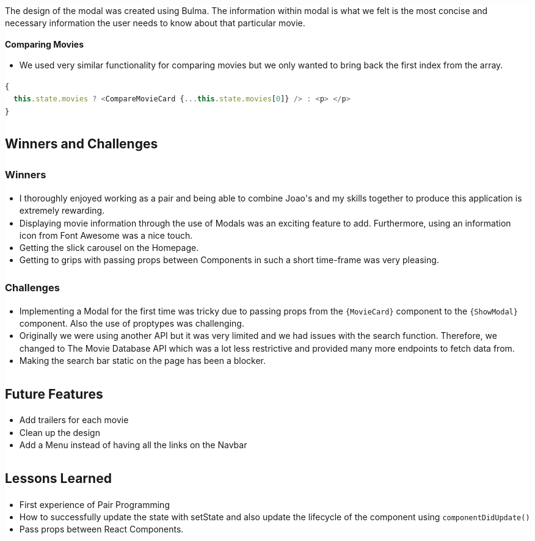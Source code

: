 The design of the modal was created using Bulma. The information within modal is what we felt is the most concise and necessary information the user needs to know about that particular movie.

<strong>Comparing Movies</strong>

- We used very similar functionality for comparing movies but we only wanted to bring back the first index from the array.

```js
{
  this.state.movies ? <CompareMovieCard {...this.state.movies[0]} /> : <p> </p>
}
```

## Winners and Challenges

### Winners

- I thoroughly enjoyed working as a pair and being able to combine Joao's and my skills together to produce this application is extremely rewarding.
- Displaying movie information through the use of Modals was an exciting feature to add. Furthermore, using an information icon from Font Awesome was a nice touch.
- Getting the slick carousel on the Homepage.
- Getting to grips with passing props between Components in such a short time-frame was very pleasing.

### Challenges

- Implementing a Modal for the first time was tricky due to passing props from the `{MovieCard}` component to the `{ShowModal}` component. Also the use of proptypes was challenging.
- Originally we were using another API but it was very limited and we had issues with the search function. Therefore, we changed to The Movie Database API which was a lot less restrictive and provided many more endpoints to fetch data from.
- Making the search bar static on the page has been a blocker.

## Future Features

- Add trailers for each movie
- Clean up the design
- Add a Menu instead of having all the links on the Navbar

## Lessons Learned

- First experience of Pair Programming
- How to successfully update the state with setState and also update the lifecycle of the component using `componentDidUpdate()`
- Pass props between React Components.
